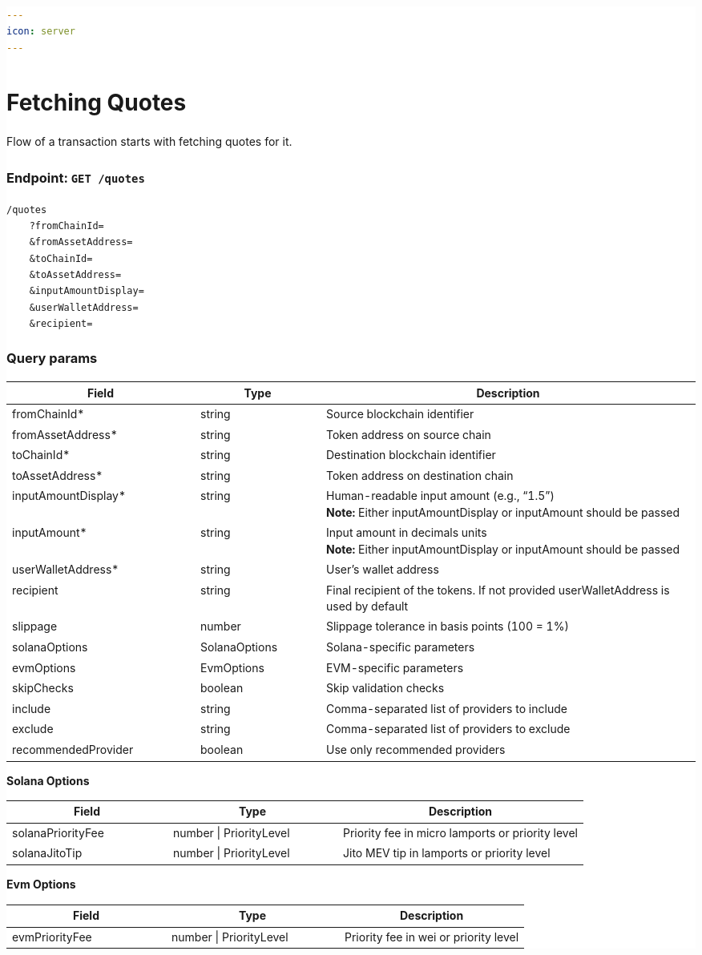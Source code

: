 ```yaml
---
icon: server
---
```


# Fetching Quotes

Flow of a transaction starts with fetching quotes for it.

### Endpoint: `GET /quotes`&#x20;

```url
/quotes
    ?fromChainId=
    &fromAssetAddress=
    &toChainId=
    &toAssetAddress=
    &inputAmountDisplay=
    &userWalletAddress=
    &recipient=
```

### Query params <a href="#example" id="example"></a>

<table><thead><tr><th width="221">Field</th><th width="143">Type</th><th>Description</th></tr></thead><tbody><tr><td>fromChainId*</td><td>string</td><td>Source blockchain identifier</td></tr><tr><td>fromAssetAddress*</td><td>string</td><td>Token address on source chain</td></tr><tr><td>toChainId*</td><td>string</td><td>Destination blockchain identifier</td></tr><tr><td>toAssetAddress*</td><td>string</td><td>Token address on destination chain</td></tr><tr><td>inputAmountDisplay*</td><td>string</td><td>Human-readable input amount (e.g., “1.5”) <br><strong>Note:</strong> Either inputAmountDisplay or inputAmount should be passed</td></tr><tr><td>inputAmount*</td><td>string</td><td>Input amount in decimals units<br><strong>Note:</strong> Either inputAmountDisplay or inputAmount should be passed</td></tr><tr><td>userWalletAddress*</td><td>string</td><td>User’s wallet address</td></tr><tr><td>recipient</td><td>string</td><td>Final recipient of the tokens. If not provided userWalletAddress is used by default </td></tr><tr><td>slippage</td><td>number</td><td>Slippage tolerance in basis points (100 = 1%)</td></tr><tr><td>solanaOptions</td><td>SolanaOptions</td><td>Solana-specific parameters</td></tr><tr><td>evmOptions</td><td>EvmOptions</td><td>EVM-specific parameters</td></tr><tr><td>skipChecks</td><td>boolean</td><td>Skip validation checks</td></tr><tr><td>include</td><td>string</td><td>Comma-separated list of providers to include</td></tr><tr><td>exclude</td><td>string</td><td>Comma-separated list of providers to exclude</td></tr><tr><td>recommendedProvider</td><td>boolean</td><td>Use only recommended providers</td></tr></tbody></table>

**Solana Options**

<table><thead><tr><th width="187">Field</th><th width="198">Type</th><th>Description</th></tr></thead><tbody><tr><td>solanaPriorityFee</td><td>number | PriorityLevel</td><td>Priority fee in micro lamports or priority level</td></tr><tr><td>solanaJitoTip</td><td>number | PriorityLevel</td><td>Jito MEV tip in lamports or priority level</td></tr></tbody></table>

**Evm Options**

<table><thead><tr><th width="185">Field</th><th width="202">Type</th><th>Description</th></tr></thead><tbody><tr><td>evmPriorityFee</td><td>number | PriorityLevel</td><td>Priority fee in wei or priority level</td></tr></tbody></table>
